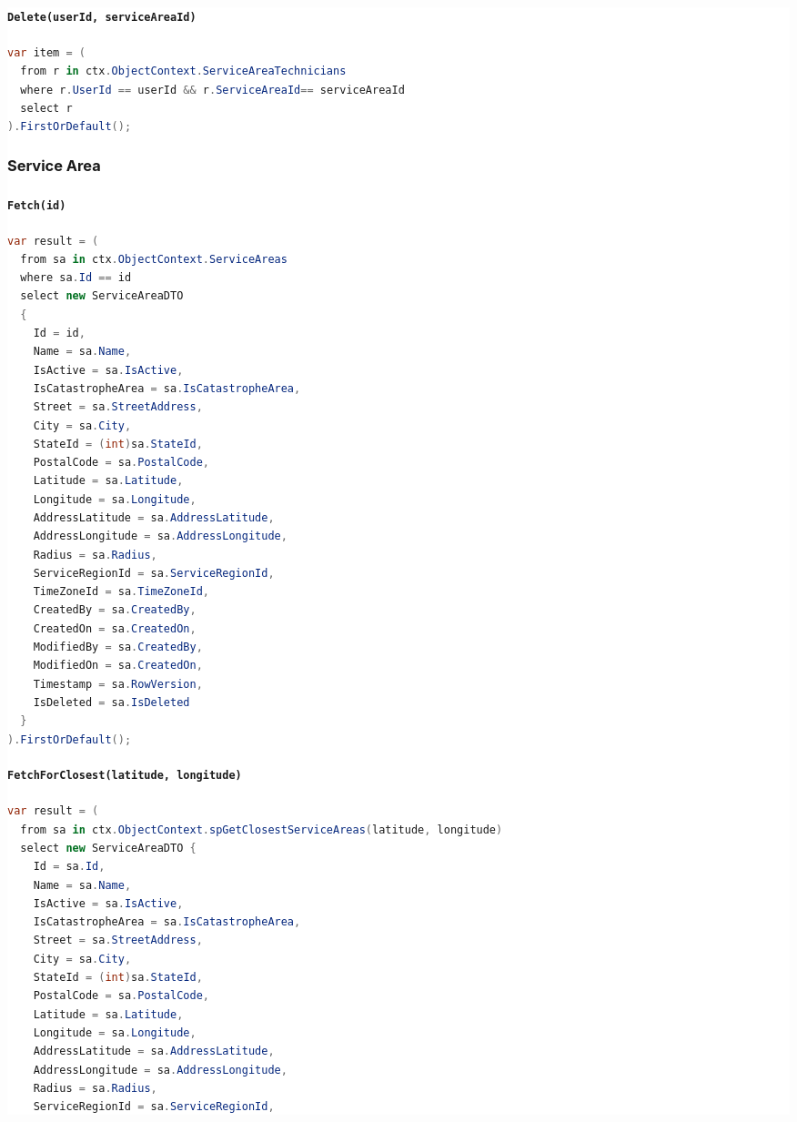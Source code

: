 #### `Delete(userId, serviceAreaId)`

```csharp
var item = (
  from r in ctx.ObjectContext.ServiceAreaTechnicians
  where r.UserId == userId && r.ServiceAreaId== serviceAreaId
  select r
).FirstOrDefault();
```


### Service Area

#### `Fetch(id)`

```csharp
var result = (
  from sa in ctx.ObjectContext.ServiceAreas
  where sa.Id == id
  select new ServiceAreaDTO
  {
    Id = id,
    Name = sa.Name,
    IsActive = sa.IsActive,
    IsCatastropheArea = sa.IsCatastropheArea,
    Street = sa.StreetAddress,
    City = sa.City,
    StateId = (int)sa.StateId,
    PostalCode = sa.PostalCode,
    Latitude = sa.Latitude,
    Longitude = sa.Longitude,
    AddressLatitude = sa.AddressLatitude,
    AddressLongitude = sa.AddressLongitude,
    Radius = sa.Radius,
    ServiceRegionId = sa.ServiceRegionId,
    TimeZoneId = sa.TimeZoneId,
    CreatedBy = sa.CreatedBy,
    CreatedOn = sa.CreatedOn,
    ModifiedBy = sa.CreatedBy,
    ModifiedOn = sa.CreatedOn,
    Timestamp = sa.RowVersion,
    IsDeleted = sa.IsDeleted
  }
).FirstOrDefault();
```

#### `FetchForClosest(latitude, longitude)`

```csharp
var result = (
  from sa in ctx.ObjectContext.spGetClosestServiceAreas(latitude, longitude)
  select new ServiceAreaDTO {
    Id = sa.Id,
    Name = sa.Name,
    IsActive = sa.IsActive,
    IsCatastropheArea = sa.IsCatastropheArea,
    Street = sa.StreetAddress,
    City = sa.City,
    StateId = (int)sa.StateId,
    PostalCode = sa.PostalCode,
    Latitude = sa.Latitude,
    Longitude = sa.Longitude,
    AddressLatitude = sa.AddressLatitude,
    AddressLongitude = sa.AddressLongitude,
    Radius = sa.Radius,
    ServiceRegionId = sa.ServiceRegionId,
```